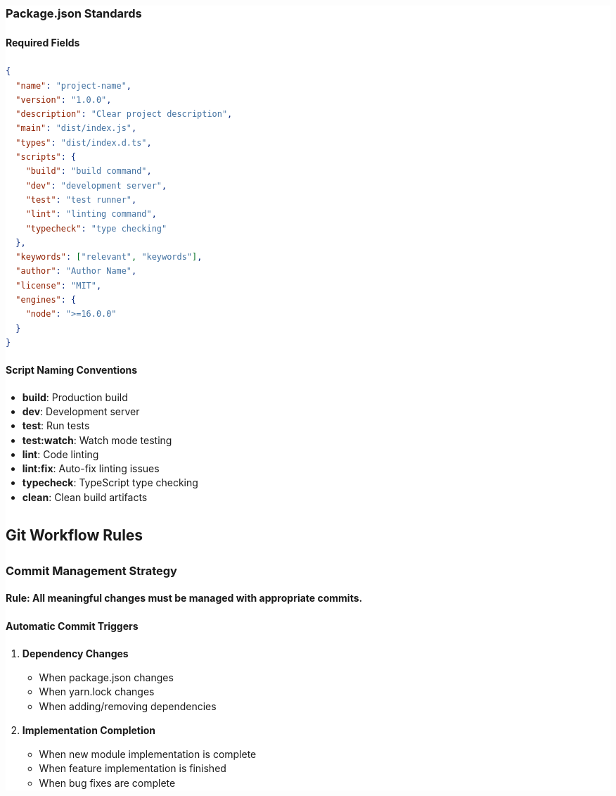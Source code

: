 ### Package.json Standards

#### Required Fields
```json
{
  "name": "project-name",
  "version": "1.0.0",
  "description": "Clear project description",
  "main": "dist/index.js",
  "types": "dist/index.d.ts",
  "scripts": {
    "build": "build command",
    "dev": "development server",
    "test": "test runner",
    "lint": "linting command",
    "typecheck": "type checking"
  },
  "keywords": ["relevant", "keywords"],
  "author": "Author Name",
  "license": "MIT",
  "engines": {
    "node": ">=16.0.0"
  }
}
```

#### Script Naming Conventions
- **build**: Production build
- **dev**: Development server
- **test**: Run tests
- **test:watch**: Watch mode testing
- **lint**: Code linting
- **lint:fix**: Auto-fix linting issues
- **typecheck**: TypeScript type checking
- **clean**: Clean build artifacts

## Git Workflow Rules

### Commit Management Strategy

**Rule: All meaningful changes must be managed with appropriate commits.**

#### Automatic Commit Triggers

1. **Dependency Changes**
   - When package.json changes
   - When yarn.lock changes
   - When adding/removing dependencies

2. **Implementation Completion**
   - When new module implementation is complete
   - When feature implementation is finished
   - When bug fixes are complete
